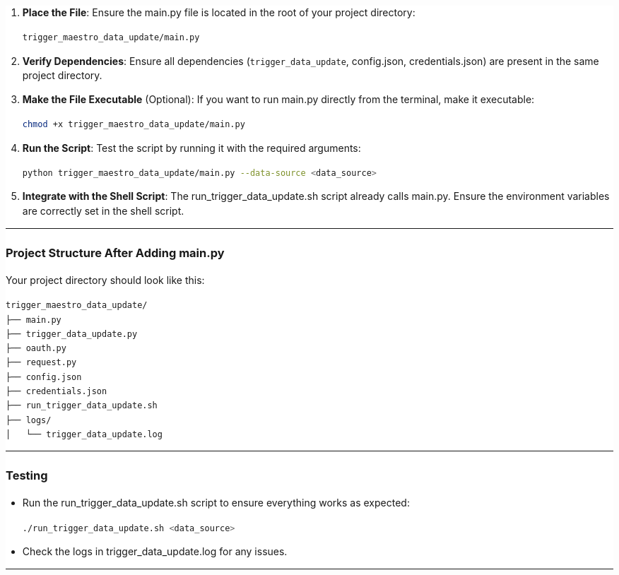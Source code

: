 1. **Place the File**:
   Ensure the main.py file is located in the root of your project directory:
   ```
   trigger_maestro_data_update/main.py
   ```

2. **Verify Dependencies**:
   Ensure all dependencies (`trigger_data_update`, config.json, credentials.json) are present in the same project directory.

3. **Make the File Executable** (Optional):
   If you want to run main.py directly from the terminal, make it executable:
   ```bash
   chmod +x trigger_maestro_data_update/main.py
   ```

4. **Run the Script**:
   Test the script by running it with the required arguments:
   ```bash
   python trigger_maestro_data_update/main.py --data-source <data_source>
   ```

5. **Integrate with the Shell Script**:
   The run_trigger_data_update.sh script already calls main.py. Ensure the environment variables are correctly set in the shell script.

---

### Project Structure After Adding main.py

Your project directory should look like this:

```
trigger_maestro_data_update/
├── main.py
├── trigger_data_update.py
├── oauth.py
├── request.py
├── config.json
├── credentials.json
├── run_trigger_data_update.sh
├── logs/
│   └── trigger_data_update.log
```

---

### Testing

- Run the run_trigger_data_update.sh script to ensure everything works as expected:
  ```bash
  ./run_trigger_data_update.sh <data_source>
  ```

- Check the logs in trigger_data_update.log for any issues.

---
